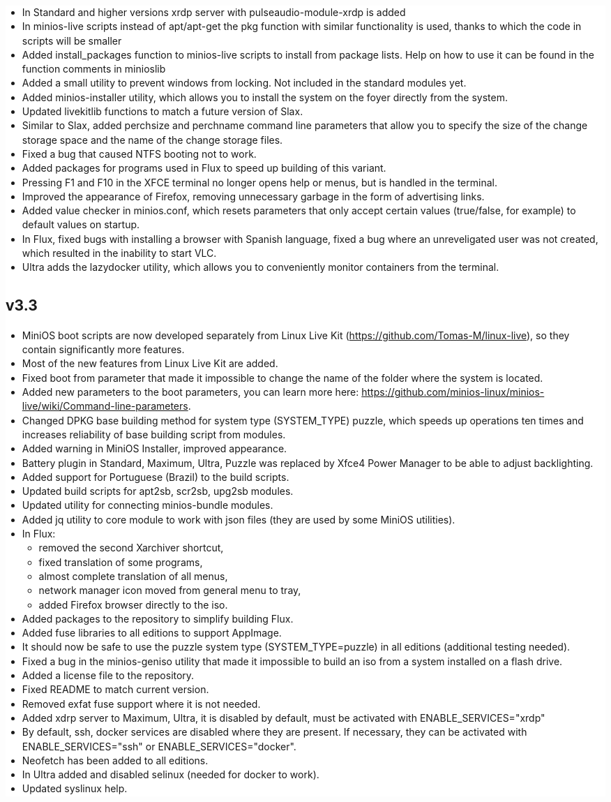 - In Standard and higher versions xrdp server with pulseaudio-module-xrdp is added
- In minios-live scripts instead of apt/apt-get the pkg function with similar functionality is used, thanks to which the code in scripts will be smaller
- Added install_packages function to minios-live scripts to install from package lists. Help on how to use it can be found in the function comments in minioslib
- Added a small utility to prevent windows from locking. Not included in the standard modules yet.
- Added minios-installer utility, which allows you to install the system on the foyer directly from the system.
- Updated livekitlib functions to match a future version of Slax.
- Similar to Slax, added perchsize and perchname command line parameters that allow you to specify the size of the change storage space and the name of the change storage files.
- Fixed a bug that caused NTFS booting not to work.
- Added packages for programs used in Flux to speed up building of this variant.
- Pressing F1 and F10 in the XFCE terminal no longer opens help or menus, but is handled in the terminal.
- Improved the appearance of Firefox, removing unnecessary garbage in the form of advertising links.
- Added value checker in minios.conf, which resets parameters that only accept certain values (true/false, for example) to default values on startup.
- In Flux, fixed bugs with installing a browser with Spanish language, fixed a bug where an unreveligated user was not created, which resulted in the inability to start VLC.
- Ultra adds the lazydocker utility, which allows you to conveniently monitor containers from the terminal.

## v3.3
- MiniOS boot scripts are now developed separately from Linux Live Kit (https://github.com/Tomas-M/linux-live), so they contain significantly more features.
- Most of the new features from Linux Live Kit are added.
- Fixed boot from parameter that made it impossible to change the name of the folder where the system is located.
- Added new parameters to the boot parameters, you can learn more here: https://github.com/minios-linux/minios-live/wiki/Command-line-parameters.
- Changed DPKG base building method for system type (SYSTEM_TYPE) puzzle, which speeds up operations ten times and increases reliability of base building script from modules.
- Added warning in MiniOS Installer, improved appearance.
- Battery plugin in Standard, Maximum, Ultra, Puzzle was replaced by Xfce4 Power Manager to be able to adjust backlighting.
- Added support for Portuguese (Brazil) to the build scripts.
- Updated build scripts for apt2sb, scr2sb, upg2sb modules.
- Updated utility for connecting minios-bundle modules.
- Added jq utility to core module to work with json files (they are used by some MiniOS utilities).
- In Flux:
  - removed the second Xarchiver shortcut,
  - fixed translation of some programs,
  - almost complete translation of all menus,
  - network manager icon moved from general menu to tray,
  - added Firefox browser directly to the iso.
- Added packages to the repository to simplify building Flux.
- Added fuse libraries to all editions to support AppImage.
- It should now be safe to use the puzzle system type (SYSTEM_TYPE=puzzle) in all editions (additional testing needed).
- Fixed a bug in the minios-geniso utility that made it impossible to build an iso from a system installed on a flash drive.
- Added a license file to the repository.
- Fixed README to match current version.
- Removed exfat fuse support where it is not needed.
- Added xdrp server to Maximum, Ultra, it is disabled by default, must be activated with ENABLE_SERVICES="xrdp"
- By default, ssh, docker services are disabled where they are present. If necessary, they can be activated with ENABLE_SERVICES="ssh" or ENABLE_SERVICES="docker".
- Neofetch has been added to all editions.
- In Ultra added and disabled selinux (needed for docker to work).
- Updated syslinux help.